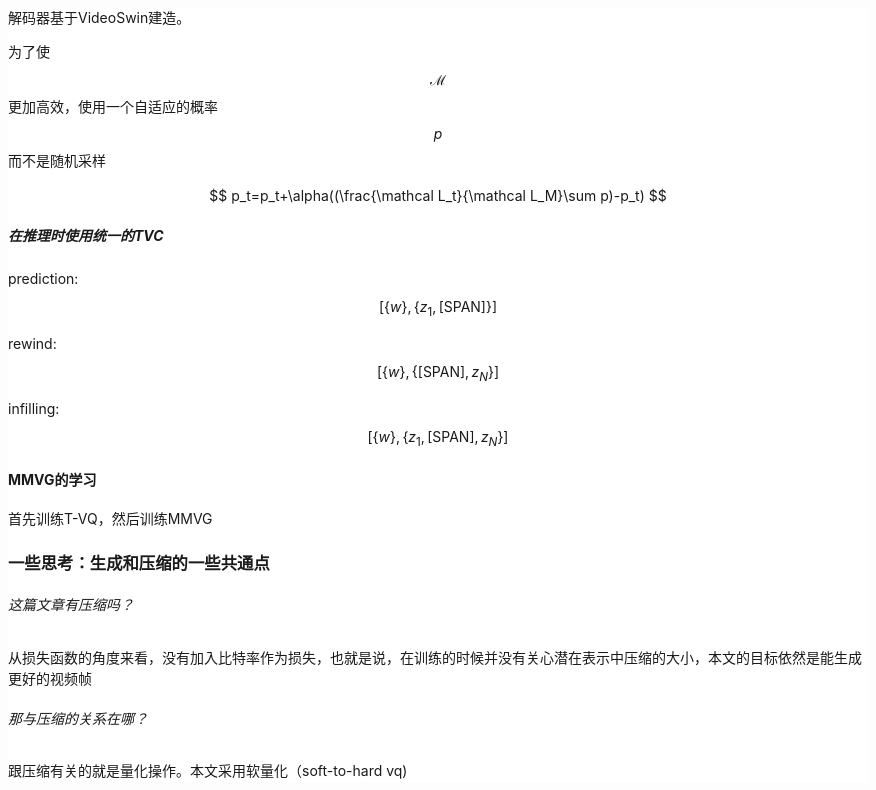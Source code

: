 解码器基于VideoSwin建造。

为了使$$\mathcal M$$更加高效，使用一个自适应的概率$$p$$而不是随机采样

$$
p_t=p_t+\alpha((\frac{\mathcal L_t}{\mathcal L_M}\sum p)-p_t)
$$

##### 在推理时使用统一的TVC

prediction: $$[\{w\},\{z_1,[\text{SPAN}]\}]$$

rewind: $$[\{w\},\{[\text{SPAN}],z_N\}]$$

infilling: $$[\{w\},\{z_1,[\text{SPAN}],z_N\}]$$

#### MMVG的学习

首先训练T-VQ，然后训练MMVG

### 一些思考：生成和压缩的一些共通点

###### 这篇文章有压缩吗？

从损失函数的角度来看，没有加入比特率作为损失，也就是说，在训练的时候并没有关心潜在表示中压缩的大小，本文的目标依然是能生成更好的视频帧

###### 那与压缩的关系在哪？

跟压缩有关的就是量化操作。本文采用软量化（soft-to-hard vq)

